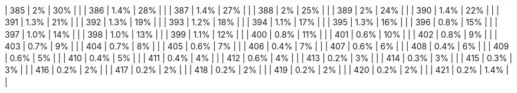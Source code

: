 | 385 | 2% | 30% |  |
| 386 | 1.4% | 28% |  |
| 387 | 1.4% | 27% |  |
| 388 | 2% | 25% |  |
| 389 | 2% | 24% |  |
| 390 | 1.4% | 22% |  |
| 391 | 1.3% | 21% |  |
| 392 | 1.3% | 19% |  |
| 393 | 1.2% | 18% |  |
| 394 | 1.1% | 17% |  |
| 395 | 1.3% | 16% |  |
| 396 | 0.8% | 15% |  |
| 397 | 1.0% | 14% |  |
| 398 | 1.0% | 13% |  |
| 399 | 1.1% | 12% |  |
| 400 | 0.8% | 11% |  |
| 401 | 0.6% | 10% |  |
| 402 | 0.8% | 9% |  |
| 403 | 0.7% | 9% |  |
| 404 | 0.7% | 8% |  |
| 405 | 0.6% | 7% |  |
| 406 | 0.4% | 7% |  |
| 407 | 0.6% | 6% |  |
| 408 | 0.4% | 6% |  |
| 409 | 0.6% | 5% |  |
| 410 | 0.4% | 5% |  |
| 411 | 0.4% | 4% |  |
| 412 | 0.6% | 4% |  |
| 413 | 0.2% | 3% |  |
| 414 | 0.3% | 3% |  |
| 415 | 0.3% | 3% |  |
| 416 | 0.2% | 2% |  |
| 417 | 0.2% | 2% |  |
| 418 | 0.2% | 2% |  |
| 419 | 0.2% | 2% |  |
| 420 | 0.2% | 2% |  |
| 421 | 0.2% | 1.4% |  |